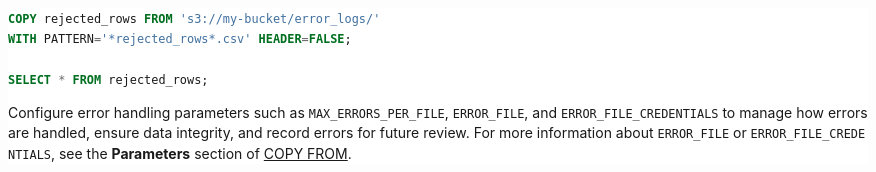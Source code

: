 ```sql 
COPY rejected_rows FROM 's3://my-bucket/error_logs/'
WITH PATTERN='*rejected_rows*.csv' HEADER=FALSE;

SELECT * FROM rejected_rows;
```

Configure error handling parameters such as `MAX_ERRORS_PER_FILE`, `ERROR_FILE`, and `ERROR_FILE_CREDENTIALS` to manage how errors are handled, ensure data integrity, and record errors for future review. For more information about `ERROR_FILE` or `ERROR_FILE_CREDENTIALS`, see the **Parameters** section of [COPY FROM](../../sql_reference/commands/data-management/copy-from.md).
